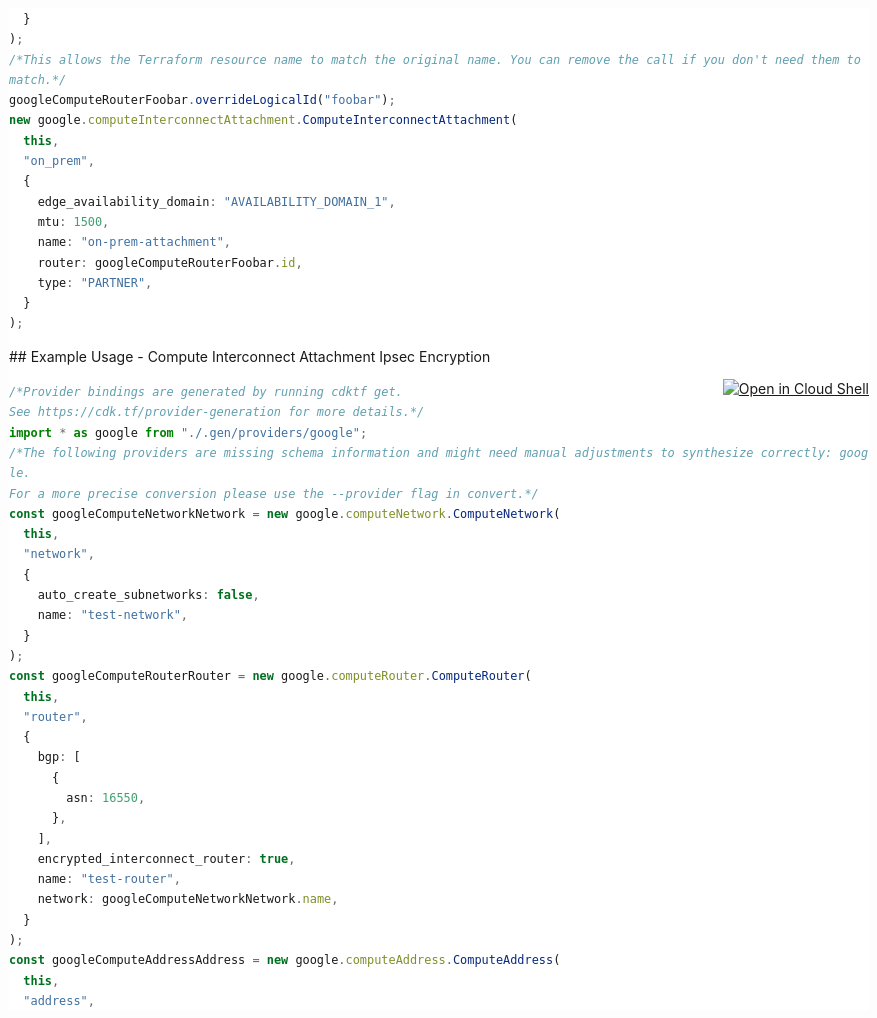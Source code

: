 ```typescript
  }
);
/*This allows the Terraform resource name to match the original name. You can remove the call if you don't need them to match.*/
googleComputeRouterFoobar.overrideLogicalId("foobar");
new google.computeInterconnectAttachment.ComputeInterconnectAttachment(
  this,
  "on_prem",
  {
    edge_availability_domain: "AVAILABILITY_DOMAIN_1",
    mtu: 1500,
    name: "on-prem-attachment",
    router: googleComputeRouterFoobar.id,
    type: "PARTNER",
  }
);

```

<div class = "oics-button" style="float: right; margin: 0 0 -15px">
  <a href="https://console.cloud.google.com/cloudshell/open?cloudshell_git_repo=https%3A%2F%2Fgithub.com%2Fterraform-google-modules%2Fdocs-examples.git&cloudshell_working_dir=compute_interconnect_attachment_ipsec_encryption&cloudshell_image=gcr.io%2Fgraphite-cloud-shell-images%2Fterraform%3Alatest&open_in_editor=main.tf&cloudshell_print=.%2Fmotd&cloudshell_tutorial=.%2Ftutorial.md" target="_blank">
    <img alt="Open in Cloud Shell" src="//gstatic.com/cloudssh/images/open-btn.svg" style="max-height: 44px; margin: 32px auto; max-width: 100%;">
  </a>
</div>
## Example Usage - Compute Interconnect Attachment Ipsec Encryption

```typescript
/*Provider bindings are generated by running cdktf get.
See https://cdk.tf/provider-generation for more details.*/
import * as google from "./.gen/providers/google";
/*The following providers are missing schema information and might need manual adjustments to synthesize correctly: google.
For a more precise conversion please use the --provider flag in convert.*/
const googleComputeNetworkNetwork = new google.computeNetwork.ComputeNetwork(
  this,
  "network",
  {
    auto_create_subnetworks: false,
    name: "test-network",
  }
);
const googleComputeRouterRouter = new google.computeRouter.ComputeRouter(
  this,
  "router",
  {
    bgp: [
      {
        asn: 16550,
      },
    ],
    encrypted_interconnect_router: true,
    name: "test-router",
    network: googleComputeNetworkNetwork.name,
  }
);
const googleComputeAddressAddress = new google.computeAddress.ComputeAddress(
  this,
  "address",
```